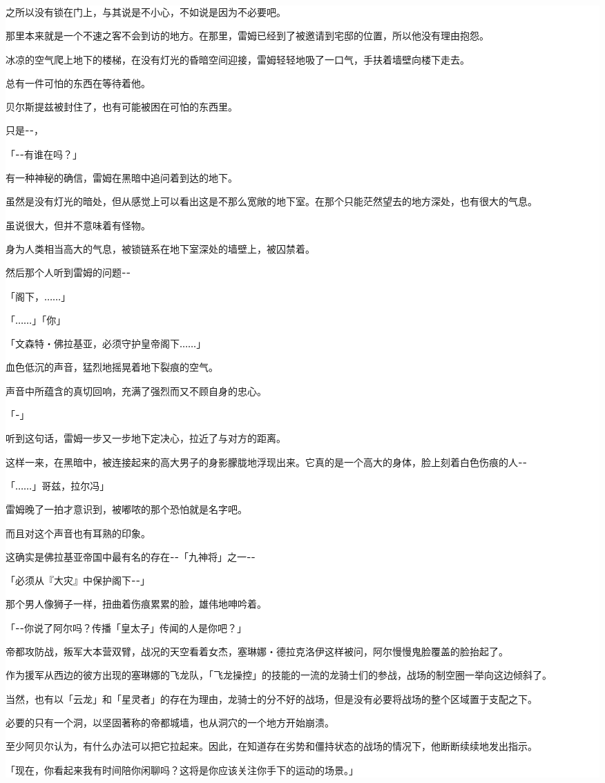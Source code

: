 之所以没有锁在门上，与其说是不小心，不如说是因为不必要吧。

那里本来就是一个不速之客不会到访的地方。在那里，雷姆已经到了被邀请到宅邸的位置，所以他没有理由抱怨。

冰凉的空气爬上地下的楼梯，在没有灯光的昏暗空间迎接，雷姆轻轻地吸了一口气，手扶着墙壁向楼下走去。

总有一件可怕的东西在等待着他。

贝尔斯提兹被封住了，也有可能被困在可怕的东西里。

只是--，

「--有谁在吗？」

有一种神秘的确信，雷姆在黑暗中追问着到达的地下。

虽然是没有灯光的暗处，但从感觉上可以看出这是不那么宽敞的地下室。在那个只能茫然望去的地方深处，也有很大的气息。

虽说很大，但并不意味着有怪物。

身为人类相当高大的气息，被锁链系在地下室深处的墙壁上，被囚禁着。

然后那个人听到雷姆的问题--

「阁下，……」

「……」「你」

「文森特・佛拉基亚，必须守护皇帝阁下……」

血色低沉的声音，猛烈地摇晃着地下裂痕的空气。

声音中所蕴含的真切回响，充满了强烈而又不顾自身的忠心。

「-」

听到这句话，雷姆一步又一步地下定决心，拉近了与对方的距离。

这样一来，在黑暗中，被连接起来的高大男子的身影朦胧地浮现出来。它真的是一个高大的身体，脸上刻着白色伤痕的人--

「……」哥兹，拉尔冯」

雷姆晚了一拍才意识到，被嘟哝的那个恐怕就是名字吧。

而且对这个声音也有耳熟的印象。

这确实是佛拉基亚帝国中最有名的存在--「九神将」之一--

「必须从『大灾』中保护阁下--」

那个男人像狮子一样，扭曲着伤痕累累的脸，雄伟地呻吟着。

「--你说了阿尔吗？传播「皇太子」传闻的人是你吧？」

帝都攻防战，叛军大本营双臂，战况的天空看着女杰，塞琳娜・德拉克洛伊这样被问，阿尔慢慢鬼脸覆盖的脸抬起了。

作为援军从西边的彼方出现的塞琳娜的飞龙队，「飞龙操控」的技能的一流的龙骑士们的参战，战场的制空圈一举向这边倾斜了。

当然，也有以「云龙」和「星灵者」的存在为理由，龙骑士的分不好的战场，但是没有必要将战场的整个区域置于支配之下。

必要的只有一个洞，以坚固著称的帝都城墙，也从洞穴的一个地方开始崩溃。

至少阿贝尔认为，有什么办法可以把它拉起来。因此，在知道存在劣势和僵持状态的战场的情况下，他断断续续地发出指示。

「现在，你看起来我有时间陪你闲聊吗？这将是你应该关注你手下的运动的场景。」

